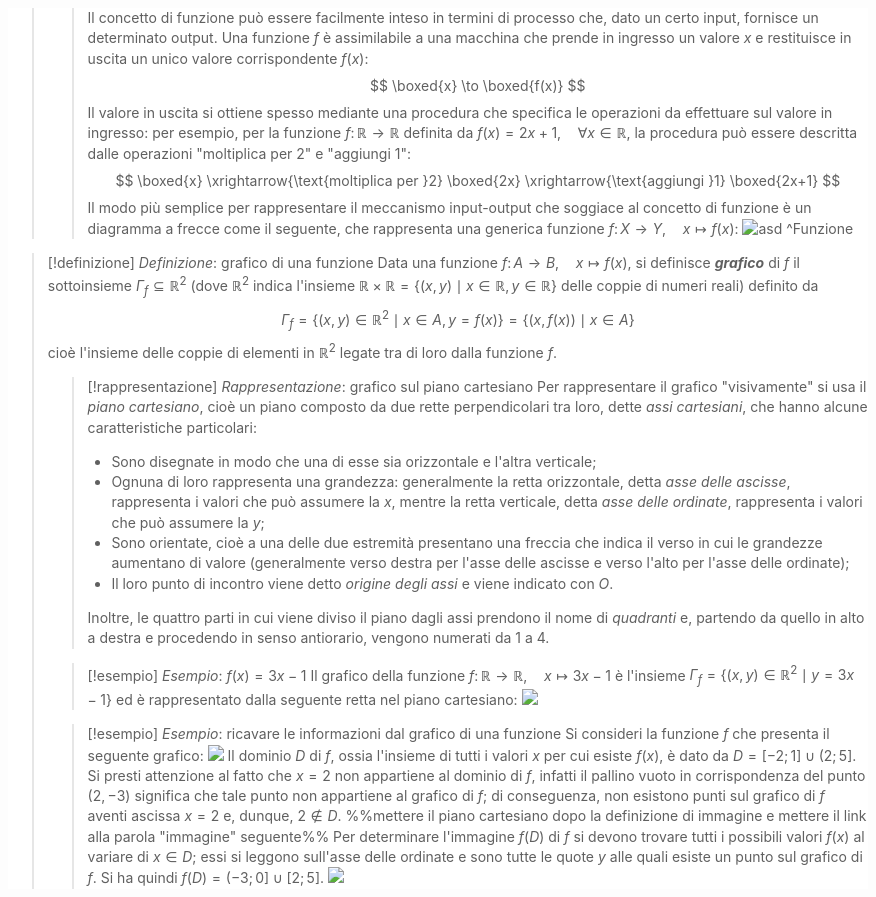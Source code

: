 >>Il concetto di funzione può essere facilmente inteso in termini di processo che, dato un certo input, fornisce un determinato output.
>>Una funzione $f$ è assimilabile a una macchina che prende in ingresso un valore $x$ e restituisce in uscita un unico valore corrispondente $f(x)$:
>>$$ \boxed{x} \to \boxed{f(x)} $$
>>Il valore in uscita si ottiene spesso mediante una procedura che specifica le operazioni da effettuare sul valore in ingresso: per esempio, per la funzione $f \colon \mathbb{R} \to \mathbb{R}$ definita da $f(x)=2x+1,\quad\forall x \in \mathbb{R}$, la procedura può essere descritta dalle operazioni "moltiplica per 2" e "aggiungi 1":
>>$$ \boxed{x} \xrightarrow{\text{moltiplica per }2} \boxed{2x} \xrightarrow{\text{aggiungi }1} \boxed{2x+1} $$
>>Il modo più semplice per rappresentare il meccanismo input-output che soggiace al concetto di funzione è un diagramma a frecce come il seguente, che rappresenta una generica funzione $f\colon X\to Y,\quad x\mapsto f(x)$:
>>![asd](Pasted%20image%2020240220102800.png)
>^Funzione

>[!definizione] _Definizione_: grafico di una funzione
>Data una funzione $f\colon A\to B,\quad x\mapsto f(x)$, si definisce ***grafico*** di $f$ il sottoinsieme $\Gamma_{f} \subseteq \mathbb{R}^{2}$ (dove $\mathbb{R}^{2}$ indica l'insieme $\mathbb{R}\times \mathbb{R} = \{(x,y)\mid x\in \mathbb{R},y \in \mathbb{R}\}$ delle coppie di numeri reali) definito da
>$$\Gamma_{f} = \{(x,y)\in \mathbb{R}^{2}\mid x\in A, y=f(x)\} = \{(x,f(x))\mid x\in A\}$$
>cioè l'insieme delle coppie di elementi in $\mathbb{R}^{2}$ legate tra di loro dalla funzione $f$.
>
>>[!rappresentazione] _Rappresentazione_: grafico sul piano cartesiano
>>Per rappresentare il grafico "visivamente" si usa il _piano cartesiano_, cioè un piano composto da due rette perpendicolari tra loro, dette _assi cartesiani_, che hanno alcune caratteristiche particolari:
>>- Sono disegnate in modo che una di esse sia orizzontale e l'altra verticale;
>>- Ognuna di loro rappresenta una grandezza: generalmente la retta orizzontale, detta _asse delle ascisse_, rappresenta i valori che può assumere la $x$, mentre la retta verticale, detta _asse delle ordinate_, rappresenta i valori che può assumere la $y$;
>>- Sono orientate, cioè a una delle due estremità presentano una freccia che indica il verso in cui le grandezze aumentano di valore (generalmente verso destra per l'asse delle ascisse e verso l'alto per l'asse delle ordinate);
>>- Il loro punto di incontro viene detto _origine degli assi_ e viene indicato con $O$.
>>
>>Inoltre, le quattro parti in cui viene diviso il piano dagli assi prendono il nome di _quadranti_ e, partendo da quello in alto a destra e procedendo in senso antiorario, vengono numerati da 1 a 4.
>
>>[!esempio] _Esempio_: $f(x)=3x-1$
>>Il grafico della funzione $f\colon \mathbb{R}\to \mathbb{R}, \quad x\mapsto 3x-1$ è l'insieme $\Gamma_{f}=\{(x,y)\in \mathbb{R}^{2}\mid y=3x-1\}$ ed è rappresentato dalla seguente retta nel piano cartesiano:
>>![](Pasted%20image%2020240220105837.png)
>
>>[!esempio] _Esempio_: ricavare le informazioni dal grafico di una funzione
>>Si consideri la funzione $f$ che presenta il seguente grafico:
>>![](Pasted%20image%2020240220110213.png)
>>Il dominio $D$ di $f$, ossia l'insieme di tutti i valori $x$ per cui esiste $f(x)$, è dato da $D=[-2;1]\cup(2;5]$.
>>Si presti attenzione al fatto che $x=2$ non appartiene al dominio di $f$, infatti il pallino vuoto in corrispondenza del punto $(2,-3)$ significa che tale punto non appartiene al grafico di $f$; di conseguenza, non esistono punti sul grafico di $f$ aventi ascissa $x=2$ e, dunque, $2\notin D$.
>>%%mettere il piano cartesiano dopo la definizione di immagine e mettere il link alla parola "immagine" seguente%%
>>Per determinare l'immagine $f(D)$ di $f$ si devono trovare tutti i possibili valori $f(x)$ al variare di $x\in D$; essi si leggono sull'asse delle ordinate e sono tutte le quote $y$ alle quali esiste un punto sul grafico di $f$. Si ha quindi $f(D)=(-3;0]\cup[2;5]$.
>>![](Pasted%20image%2020240220110901.png)
